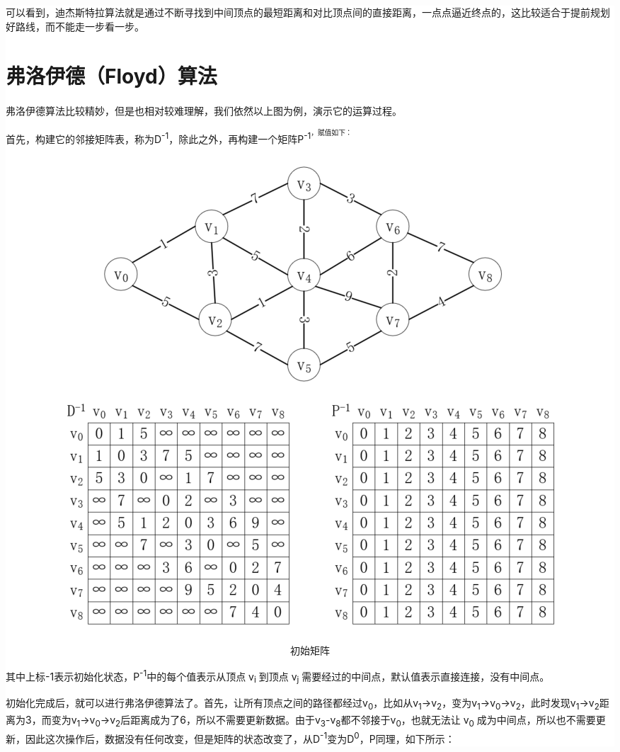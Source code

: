 可以看到，迪杰斯特拉算法就是通过不断寻找到中间顶点的最短距离和对比顶点间的直接距离，一点点逼近终点的，这比较适合于提前规划好路线，而不能走一步看一步。

# 弗洛伊德（Floyd）算法

弗洛伊德算法比较精妙，但是也相对较难理解，我们依然以上图为例，演示它的运算过程。

首先，构建它的邻接矩阵表，称为D<sup>-1</sup>，除此之外，再构建一个矩阵P<sup>-1<sup>，赋值如下：

<div align="center"><img src ="./image/img_12_7.png" /><br/>初始矩阵</div>

其中上标-1表示初始化状态，P<sup>-1</sup>中的每个值表示从顶点 v<sub>i</sub> 到顶点 v<sub>j</sub> 需要经过的中间点，默认值表示直接连接，没有中间点。

初始化完成后，就可以进行弗洛伊德算法了。首先，让所有顶点之间的路径都经过v<sub>0</sub>，比如从v<sub>1</sub>->v<sub>2</sub>，变为v<sub>1</sub>->v<sub>0</sub>->v<sub>2</sub>，此时发现v<sub>1</sub>->v<sub>2</sub>距离为3，而变为v<sub>1</sub>->v<sub>0</sub>->v<sub>2</sub>后距离成为了6，所以不需要更新数据。由于v<sub>3</sub>-v<sub>8</sub>都不邻接于v<sub>0</sub>，也就无法让 v<sub>0</sub> 成为中间点，所以也不需要更新，因此这次操作后，数据没有任何改变，但是矩阵的状态改变了，从D<sup>-1</sup>变为D<sup>0</sup>，P同理，如下所示：
